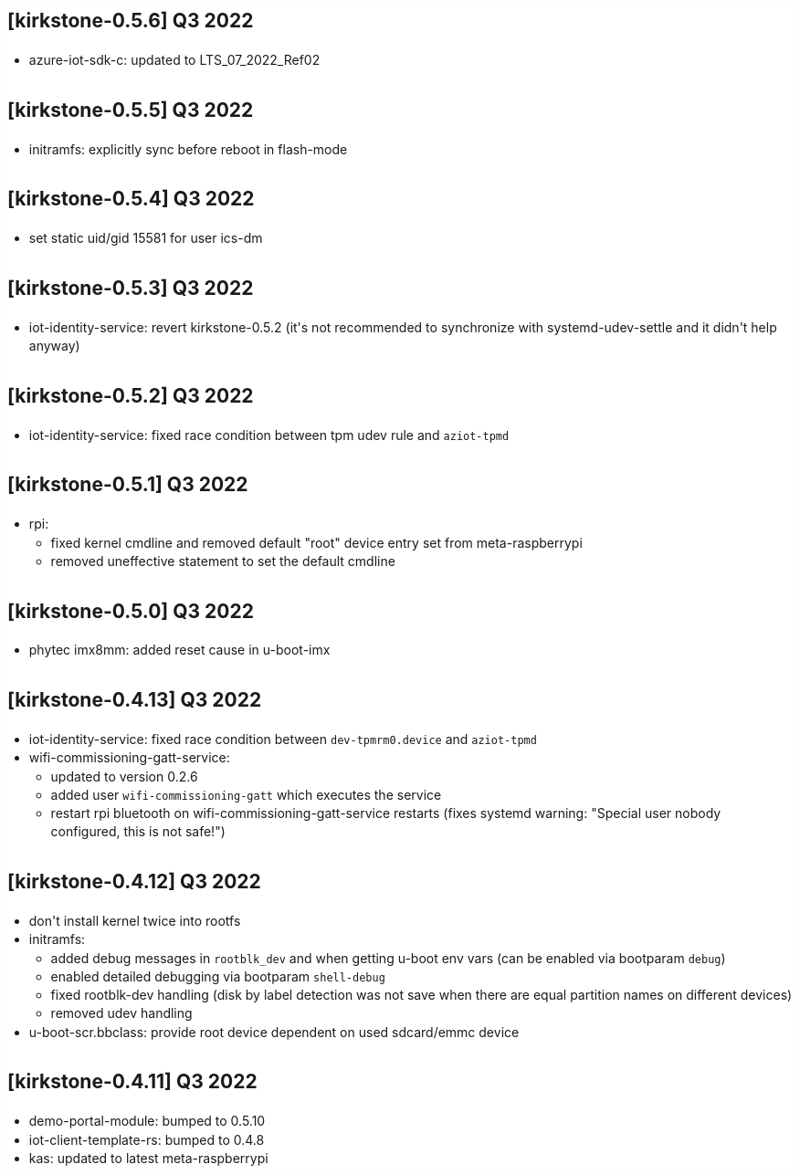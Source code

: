 ## [kirkstone-0.5.6] Q3 2022
- azure-iot-sdk-c: updated to LTS_07_2022_Ref02

## [kirkstone-0.5.5] Q3 2022
- initramfs: explicitly sync before reboot in flash-mode

## [kirkstone-0.5.4] Q3 2022
- set static uid/gid 15581 for user ics-dm

## [kirkstone-0.5.3] Q3 2022
- iot-identity-service: revert kirkstone-0.5.2 (it's not recommended to synchronize with
  systemd-udev-settle and it didn't help anyway)

## [kirkstone-0.5.2] Q3 2022
- iot-identity-service: fixed race condition between tpm udev rule and `aziot-tpmd`

## [kirkstone-0.5.1] Q3 2022
- rpi:
  - fixed kernel cmdline and removed default "root" device entry set from meta-raspberrypi
  - removed uneffective statement to set the default cmdline

## [kirkstone-0.5.0] Q3 2022
- phytec imx8mm: added reset cause in u-boot-imx

## [kirkstone-0.4.13] Q3 2022
- iot-identity-service: fixed race condition between `dev-tpmrm0.device` and `aziot-tpmd`
- wifi-commissioning-gatt-service:
  - updated to version 0.2.6
  - added user `wifi-commissioning-gatt` which executes the service
  - restart rpi bluetooth on wifi-commissioning-gatt-service restarts
  (fixes systemd warning: "Special user nobody configured, this is not safe!")

## [kirkstone-0.4.12] Q3 2022
- don't install kernel twice into rootfs
- initramfs:
  - added debug messages in `rootblk_dev` and when getting u-boot env vars
    (can be enabled via bootparam `debug`)
  - enabled detailed debugging via bootparam `shell-debug`
  - fixed rootblk-dev handling (disk by label detection was not save when there are
    equal partition names on different devices)
  - removed udev handling
- u-boot-scr.bbclass: provide root device dependent on used sdcard/emmc device

## [kirkstone-0.4.11] Q3 2022
- demo-portal-module: bumped to 0.5.10
- iot-client-template-rs: bumped to 0.4.8
- kas: updated to latest meta-raspberrypi

